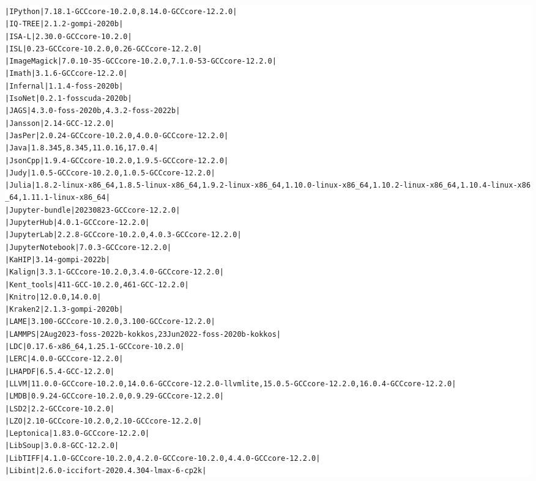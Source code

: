     |IPython|7.18.1-GCCcore-10.2.0,8.14.0-GCCcore-12.2.0|
    |IQ-TREE|2.1.2-gompi-2020b|
    |ISA-L|2.30.0-GCCcore-10.2.0|
    |ISL|0.23-GCCcore-10.2.0,0.26-GCCcore-12.2.0|
    |ImageMagick|7.0.10-35-GCCcore-10.2.0,7.1.0-53-GCCcore-12.2.0|
    |Imath|3.1.6-GCCcore-12.2.0|
    |Infernal|1.1.4-foss-2020b|
    |IsoNet|0.2.1-fosscuda-2020b|
    |JAGS|4.3.0-foss-2020b,4.3.2-foss-2022b|
    |Jansson|2.14-GCC-12.2.0|
    |JasPer|2.0.24-GCCcore-10.2.0,4.0.0-GCCcore-12.2.0|
    |Java|1.8.345,8.345,11.0.16,17.0.4|
    |JsonCpp|1.9.4-GCCcore-10.2.0,1.9.5-GCCcore-12.2.0|
    |Judy|1.0.5-GCCcore-10.2.0,1.0.5-GCCcore-12.2.0|
    |Julia|1.8.2-linux-x86_64,1.8.5-linux-x86_64,1.9.2-linux-x86_64,1.10.0-linux-x86_64,1.10.2-linux-x86_64,1.10.4-linux-x86_64,1.11.1-linux-x86_64|
    |Jupyter-bundle|20230823-GCCcore-12.2.0|
    |JupyterHub|4.0.1-GCCcore-12.2.0|
    |JupyterLab|2.2.8-GCCcore-10.2.0,4.0.3-GCCcore-12.2.0|
    |JupyterNotebook|7.0.3-GCCcore-12.2.0|
    |KaHIP|3.14-gompi-2022b|
    |Kalign|3.3.1-GCCcore-10.2.0,3.4.0-GCCcore-12.2.0|
    |Kent_tools|411-GCC-10.2.0,461-GCC-12.2.0|
    |Knitro|12.0.0,14.0.0|
    |Kraken2|2.1.3-gompi-2020b|
    |LAME|3.100-GCCcore-10.2.0,3.100-GCCcore-12.2.0|
    |LAMMPS|2Aug2023-foss-2022b-kokkos,23Jun2022-foss-2020b-kokkos|
    |LDC|0.17.6-x86_64,1.25.1-GCCcore-10.2.0|
    |LERC|4.0.0-GCCcore-12.2.0|
    |LHAPDF|6.5.4-GCC-12.2.0|
    |LLVM|11.0.0-GCCcore-10.2.0,14.0.6-GCCcore-12.2.0-llvmlite,15.0.5-GCCcore-12.2.0,16.0.4-GCCcore-12.2.0|
    |LMDB|0.9.24-GCCcore-10.2.0,0.9.29-GCCcore-12.2.0|
    |LSD2|2.2-GCCcore-10.2.0|
    |LZO|2.10-GCCcore-10.2.0,2.10-GCCcore-12.2.0|
    |Leptonica|1.83.0-GCCcore-12.2.0|
    |LibSoup|3.0.8-GCC-12.2.0|
    |LibTIFF|4.1.0-GCCcore-10.2.0,4.2.0-GCCcore-10.2.0,4.4.0-GCCcore-12.2.0|
    |Libint|2.6.0-iccifort-2020.4.304-lmax-6-cp2k|